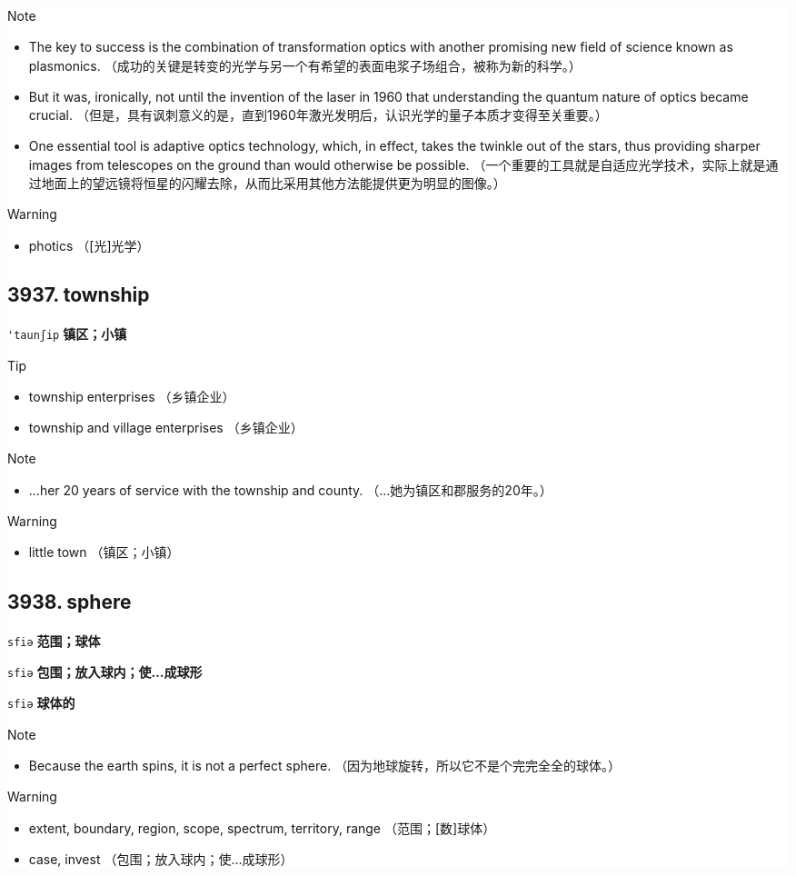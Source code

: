 > [!NOTE]
>
> - The key to success is the combination of transformation optics with another promising new field of science known as plasmonics. （成功的关键是转变的光学与另一个有希望的表面电浆子场组合，被称为新的科学。）
>
> - But it was, ironically, not until the invention of the laser in 1960 that understanding the quantum nature of optics became crucial. （但是，具有讽刺意义的是，直到1960年激光发明后，认识光学的量子本质才变得至关重要。）
>
> - One essential tool is adaptive optics technology, which, in effect, takes the twinkle out of the stars, thus providing sharper images from telescopes on the ground than would otherwise be possible. （一个重要的工具就是自适应光学技术，实际上就是通过地面上的望远镜将恒星的闪耀去除，从而比采用其他方法能提供更为明显的图像。）
>

> [!WARNING]
>
> - photics （[光]光学）
>

## 3937. township

`'taunʃip`  **镇区；小镇**

> [!TIP]
>
> - township enterprises （乡镇企业）
>
> - township and village enterprises （乡镇企业）
>

> [!NOTE]
>
> - ...her 20 years of service with the township and county. （...她为镇区和郡服务的20年。）
>

> [!WARNING]
>
> - little town （镇区；小镇）
>

## 3938. sphere

`sfiə`  **范围；球体**

`sfiə`  **包围；放入球内；使…成球形**

`sfiə`  **球体的**

> [!NOTE]
>
> - Because the earth spins, it is not a perfect sphere. （因为地球旋转，所以它不是个完完全全的球体。）
>

> [!WARNING]
>
> - extent, boundary, region, scope, spectrum, territory, range （范围；[数]球体）
>
> - case, invest （包围；放入球内；使…成球形）
>
